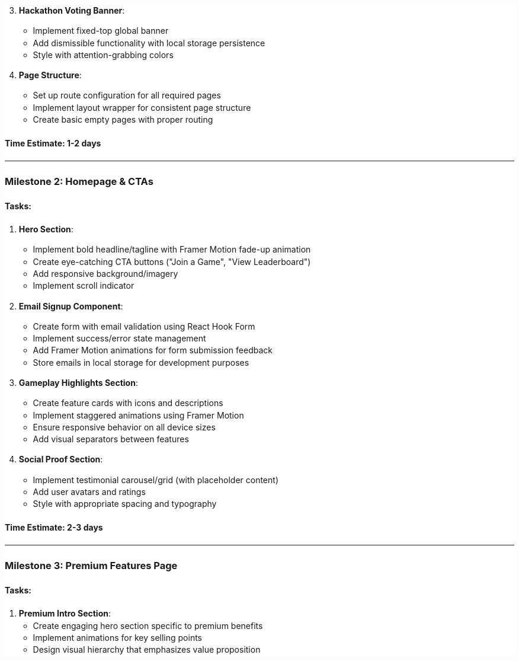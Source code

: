 3. **Hackathon Voting Banner**:
   - Implement fixed-top global banner
   - Add dismissible functionality with local storage persistence
   - Style with attention-grabbing colors

4. **Page Structure**:
   - Set up route configuration for all required pages
   - Implement layout wrapper for consistent page structure
   - Create basic empty pages with proper routing

#### Time Estimate: 1-2 days

---

### Milestone 2: Homepage & CTAs

#### Tasks:

1. **Hero Section**:
   - Implement bold headline/tagline with Framer Motion fade-up animation
   - Create eye-catching CTA buttons ("Join a Game", "View Leaderboard")
   - Add responsive background/imagery
   - Implement scroll indicator

2. **Email Signup Component**:
   - Create form with email validation using React Hook Form
   - Implement success/error state management
   - Add Framer Motion animations for form submission feedback
   - Store emails in local storage for development purposes

3. **Gameplay Highlights Section**:
   - Create feature cards with icons and descriptions
   - Implement staggered animations using Framer Motion
   - Ensure responsive behavior on all device sizes
   - Add visual separators between features

4. **Social Proof Section**:
   - Implement testimonial carousel/grid (with placeholder content)
   - Add user avatars and ratings
   - Style with appropriate spacing and typography

#### Time Estimate: 2-3 days

---

### Milestone 3: Premium Features Page

#### Tasks:

1. **Premium Intro Section**:
   - Create engaging hero section specific to premium benefits
   - Implement animations for key selling points
   - Design visual hierarchy that emphasizes value proposition
